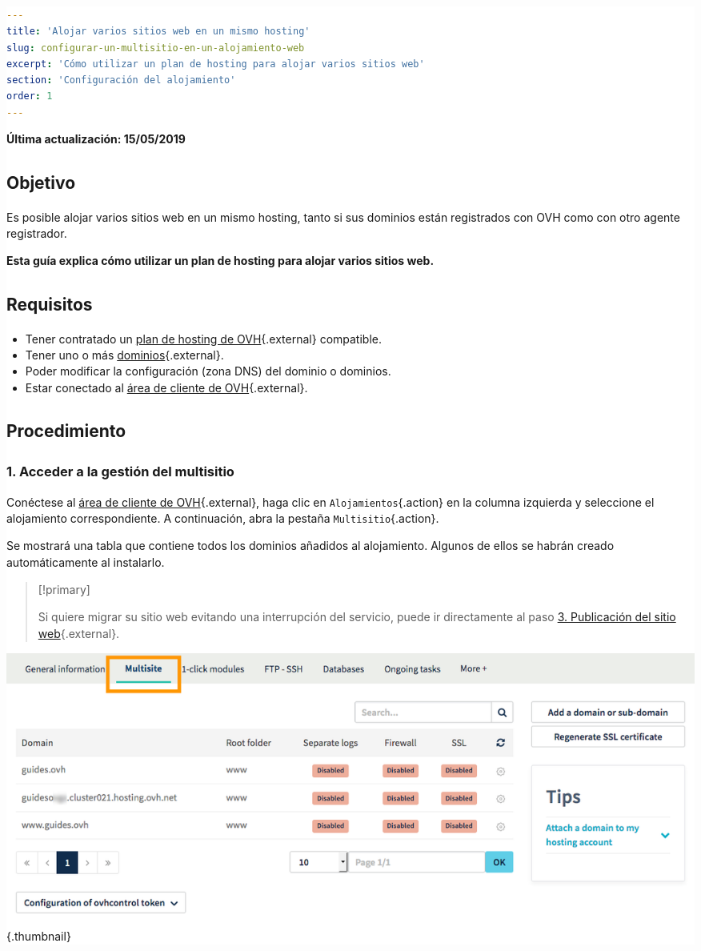 ```yaml
---
title: 'Alojar varios sitios web en un mismo hosting'
slug: configurar-un-multisitio-en-un-alojamiento-web
excerpt: 'Cómo utilizar un plan de hosting para alojar varios sitios web'
section: 'Configuración del alojamiento'
order: 1
---
```


**Última actualización: 15/05/2019**

## Objetivo

Es posible alojar varios sitios web en un mismo hosting, tanto si sus dominios están registrados con OVH como con otro agente registrador.

**Esta guía explica cómo utilizar un plan de hosting para alojar varios sitios web.**

## Requisitos

- Tener contratado un [plan de hosting de OVH](https://www.ovh.es/hosting/){.external} compatible.
- Tener uno o más [dominios](https://www.ovh.es/dominios/){.external}.
- Poder modificar la configuración (zona DNS) del dominio o dominios.
- Estar conectado al [área de cliente de OVH](https://www.ovh.com/auth/?action=gotomanager){.external}.

## Procedimiento

### 1. Acceder a la gestión del multisitio

Conéctese al [área de cliente de OVH](https://www.ovh.com/auth/?action=gotomanager){.external}, haga clic en `Alojamientos`{.action} en la columna izquierda y seleccione el alojamiento correspondiente. A continuación, abra la pestaña `Multisitio`{.action}.

Se mostrará una tabla que contiene todos los dominios añadidos al alojamiento. Algunos de ellos se habrán creado automáticamente al instalarlo.

> [!primary]
>
> Si quiere migrar su sitio web evitando una interrupción del servicio, puede ir directamente al paso [3. Publicación del sitio web](https://docs.ovh.com/es/hosting/configurar-un-multisitio-en-un-alojamiento-web/#3-publicacion-del-sitio-web){.external}.
>

![Multisitio](images/access-multisite-ovh.png){.thumbnail}
